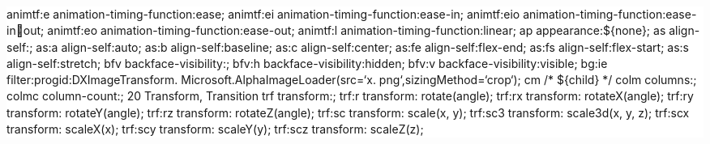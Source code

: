 animtf:e
 animation-timing-function:ease;
animtf:ei
 animation-timing-function:ease-in;
animtf:eio
 animation-timing-function:ease-in￾out;
animtf:eo
 animation-timing-function:ease-out;
animtf:l
 animation-timing-function:linear;
ap
 appearance:${none};
as
 align-self:;
as:a
 align-self:auto;
as:b
 align-self:baseline;
as:c
 align-self:center;
as:fe
 align-self:flex-end;
as:fs
 align-self:flex-start;
as:s
 align-self:stretch;
bfv
 backface-visibility:;
bfv:h
 backface-visibility:hidden;
bfv:v
 backface-visibility:visible;
bg:ie
 filter:progid:DXImageTransform.
Microsoft.AlphaImageLoader(src=‘x.
png‘,sizingMethod=‘crop‘);
cm
 /* ${child} */
colm
 columns:;
colmc
 column-count:;
20
Transform, Transition
trf
 transform:;
trf:r
 transform: rotate(angle);
trf:rx
 transform: rotateX(angle);
trf:ry
 transform: rotateY(angle);
trf:rz
 transform: rotateZ(angle);
trf:sc
 transform: scale(x, y);
trf:sc3
 transform: scale3d(x, y, z);
trf:scx
 transform: scaleX(x);
trf:scy
 transform: scaleY(y);
trf:scz
 transform: scaleZ(z);
